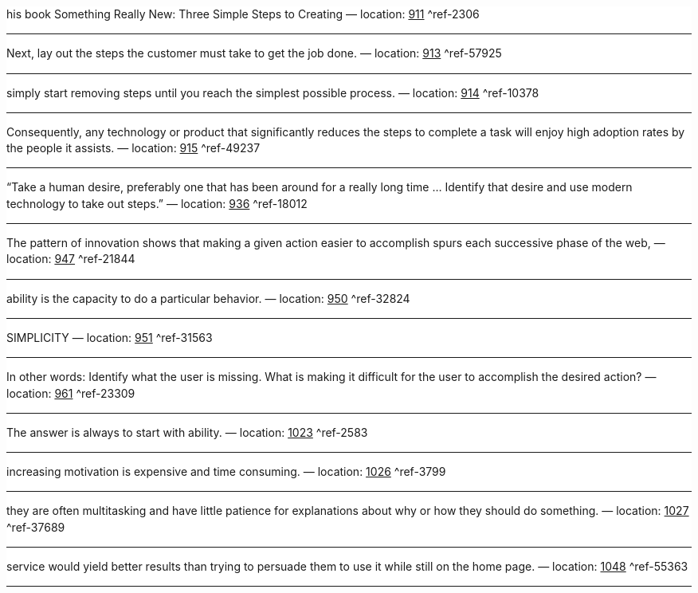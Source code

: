 his book Something Really New: Three Simple Steps to Creating — location: [911](kindle://book?action=open&asin=B00NW01MKM&location=911) ^ref-2306

---
Next, lay out the steps the customer must take to get the job done. — location: [913](kindle://book?action=open&asin=B00NW01MKM&location=913) ^ref-57925

---
simply start removing steps until you reach the simplest possible process. — location: [914](kindle://book?action=open&asin=B00NW01MKM&location=914) ^ref-10378

---
Consequently, any technology or product that significantly reduces the steps to complete a task will enjoy high adoption rates by the people it assists. — location: [915](kindle://book?action=open&asin=B00NW01MKM&location=915) ^ref-49237

---
“Take a human desire, preferably one that has been around for a really long time … Identify that desire and use modern technology to take out steps.” — location: [936](kindle://book?action=open&asin=B00NW01MKM&location=936) ^ref-18012

---
The pattern of innovation shows that making a given action easier to accomplish spurs each successive phase of the web, — location: [947](kindle://book?action=open&asin=B00NW01MKM&location=947) ^ref-21844

---
ability is the capacity to do a particular behavior. — location: [950](kindle://book?action=open&asin=B00NW01MKM&location=950) ^ref-32824

---
SIMPLICITY — location: [951](kindle://book?action=open&asin=B00NW01MKM&location=951) ^ref-31563

---
In other words: Identify what the user is missing. What is making it difficult for the user to accomplish the desired action? — location: [961](kindle://book?action=open&asin=B00NW01MKM&location=961) ^ref-23309

---
The answer is always to start with ability. — location: [1023](kindle://book?action=open&asin=B00NW01MKM&location=1023) ^ref-2583

---
increasing motivation is expensive and time consuming. — location: [1026](kindle://book?action=open&asin=B00NW01MKM&location=1026) ^ref-3799

---
they are often multitasking and have little patience for explanations about why or how they should do something. — location: [1027](kindle://book?action=open&asin=B00NW01MKM&location=1027) ^ref-37689

---
service would yield better results than trying to persuade them to use it while still on the home page. — location: [1048](kindle://book?action=open&asin=B00NW01MKM&location=1048) ^ref-55363

---